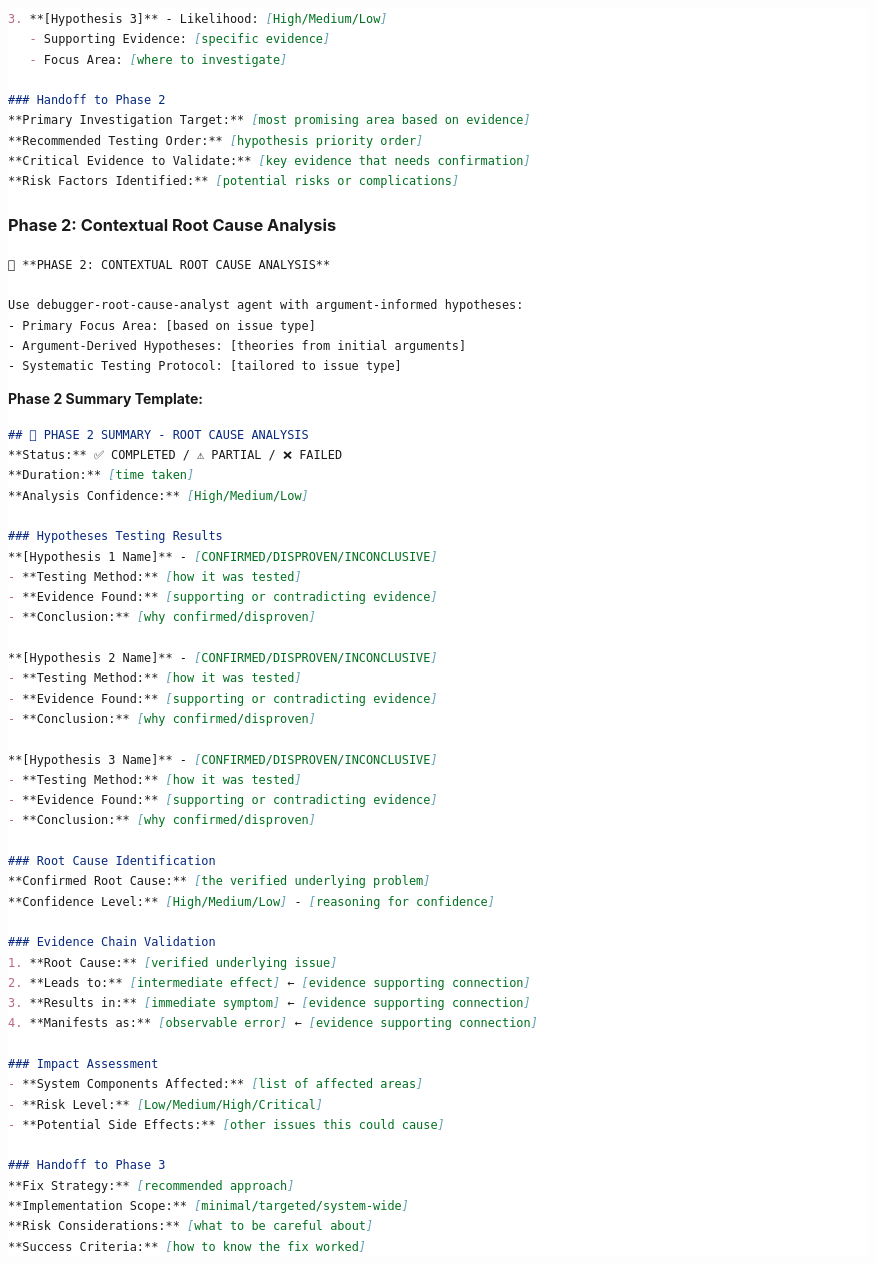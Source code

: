 ```markdown
3. **[Hypothesis 3]** - Likelihood: [High/Medium/Low]
   - Supporting Evidence: [specific evidence] 
   - Focus Area: [where to investigate]

### Handoff to Phase 2
**Primary Investigation Target:** [most promising area based on evidence]
**Recommended Testing Order:** [hypothesis priority order]
**Critical Evidence to Validate:** [key evidence that needs confirmation]
**Risk Factors Identified:** [potential risks or complications]
```

### Phase 2: Contextual Root Cause Analysis
```
🧠 **PHASE 2: CONTEXTUAL ROOT CAUSE ANALYSIS**

Use debugger-root-cause-analyst agent with argument-informed hypotheses:
- Primary Focus Area: [based on issue type]
- Argument-Derived Hypotheses: [theories from initial arguments]
- Systematic Testing Protocol: [tailored to issue type]
```

**Phase 2 Summary Template:**
```markdown
## 🧠 PHASE 2 SUMMARY - ROOT CAUSE ANALYSIS
**Status:** ✅ COMPLETED / ⚠️ PARTIAL / ❌ FAILED
**Duration:** [time taken]
**Analysis Confidence:** [High/Medium/Low]

### Hypotheses Testing Results
**[Hypothesis 1 Name]** - [CONFIRMED/DISPROVEN/INCONCLUSIVE]
- **Testing Method:** [how it was tested]
- **Evidence Found:** [supporting or contradicting evidence]
- **Conclusion:** [why confirmed/disproven]

**[Hypothesis 2 Name]** - [CONFIRMED/DISPROVEN/INCONCLUSIVE]
- **Testing Method:** [how it was tested]
- **Evidence Found:** [supporting or contradicting evidence]
- **Conclusion:** [why confirmed/disproven]

**[Hypothesis 3 Name]** - [CONFIRMED/DISPROVEN/INCONCLUSIVE]
- **Testing Method:** [how it was tested]
- **Evidence Found:** [supporting or contradicting evidence]
- **Conclusion:** [why confirmed/disproven]

### Root Cause Identification
**Confirmed Root Cause:** [the verified underlying problem]
**Confidence Level:** [High/Medium/Low] - [reasoning for confidence]

### Evidence Chain Validation
1. **Root Cause:** [verified underlying issue]
2. **Leads to:** [intermediate effect] ← [evidence supporting connection]
3. **Results in:** [immediate symptom] ← [evidence supporting connection]
4. **Manifests as:** [observable error] ← [evidence supporting connection]

### Impact Assessment
- **System Components Affected:** [list of affected areas]
- **Risk Level:** [Low/Medium/High/Critical]
- **Potential Side Effects:** [other issues this could cause]

### Handoff to Phase 3
**Fix Strategy:** [recommended approach]
**Implementation Scope:** [minimal/targeted/system-wide]
**Risk Considerations:** [what to be careful about]
**Success Criteria:** [how to know the fix worked]
```